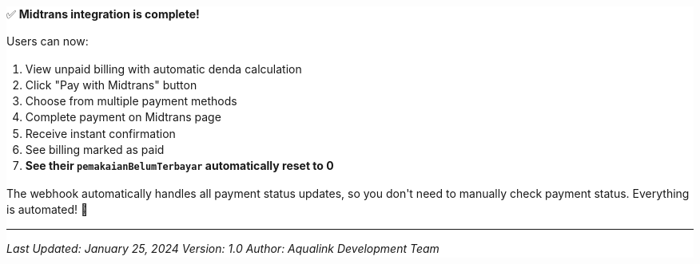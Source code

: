 ✅ **Midtrans integration is complete!**

Users can now:

1. View unpaid billing with automatic denda calculation
2. Click "Pay with Midtrans" button
3. Choose from multiple payment methods
4. Complete payment on Midtrans page
5. Receive instant confirmation
6. See billing marked as paid
7. **See their `pemakaianBelumTerbayar` automatically reset to 0**

The webhook automatically handles all payment status updates, so you don't need to manually check payment status. Everything is automated! 🚀

---

_Last Updated: January 25, 2024_
_Version: 1.0_
_Author: Aqualink Development Team_
